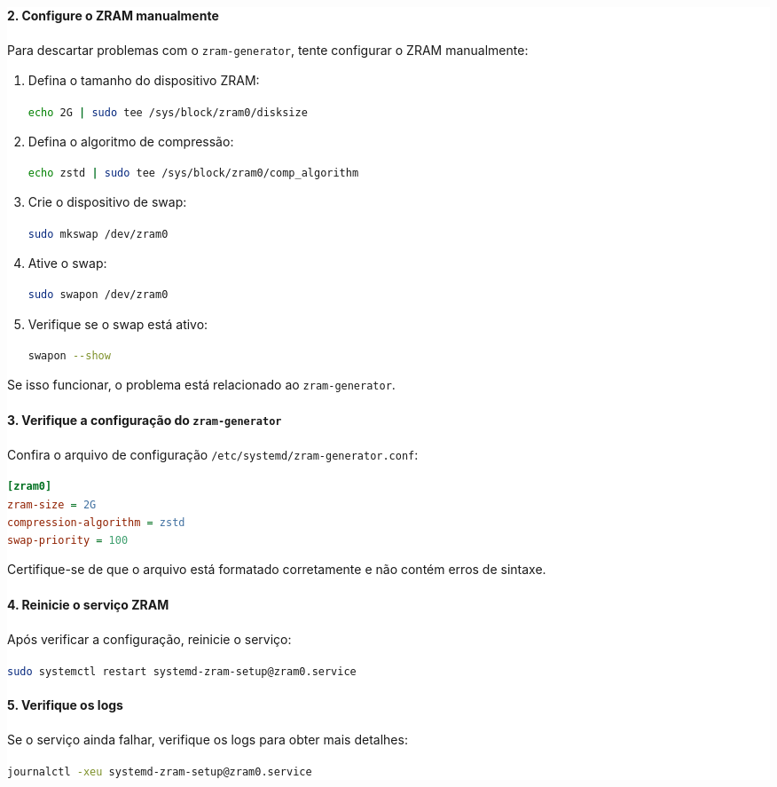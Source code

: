 #### 2. Configure o ZRAM manualmente
Para descartar problemas com o `zram-generator`, tente configurar o ZRAM manualmente:

1. Defina o tamanho do dispositivo ZRAM:

   ```bash
   echo 2G | sudo tee /sys/block/zram0/disksize
   ```

2. Defina o algoritmo de compressão:

   ```bash
   echo zstd | sudo tee /sys/block/zram0/comp_algorithm
   ```

3. Crie o dispositivo de swap:

   ```bash
   sudo mkswap /dev/zram0
   ```

4. Ative o swap:

   ```bash
   sudo swapon /dev/zram0
   ```

5. Verifique se o swap está ativo:

   ```bash
   swapon --show
   ```

Se isso funcionar, o problema está relacionado ao `zram-generator`.

#### 3. Verifique a configuração do `zram-generator`
Confira o arquivo de configuração `/etc/systemd/zram-generator.conf`:

```ini
[zram0]
zram-size = 2G
compression-algorithm = zstd
swap-priority = 100
```

Certifique-se de que o arquivo está formatado corretamente e não contém erros de sintaxe.

#### 4. Reinicie o serviço ZRAM
Após verificar a configuração, reinicie o serviço:

```bash
sudo systemctl restart systemd-zram-setup@zram0.service
```

#### 5. Verifique os logs
Se o serviço ainda falhar, verifique os logs para obter mais detalhes:

```bash
journalctl -xeu systemd-zram-setup@zram0.service
```
